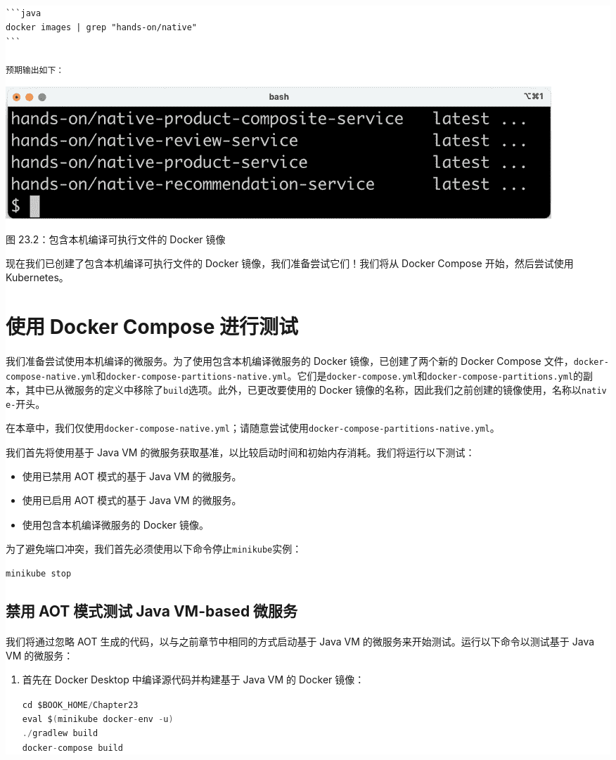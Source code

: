     ```java
    docker images | grep "hands-on/native" 
    ```

    预期输出如下：

![图形用户界面，自动生成文本描述](img/B19825_23_02.png)

图 23.2：包含本机编译可执行文件的 Docker 镜像

现在我们已创建了包含本机编译可执行文件的 Docker 镜像，我们准备尝试它们！我们将从 Docker Compose 开始，然后尝试使用 Kubernetes。

# 使用 Docker Compose 进行测试

我们准备尝试使用本机编译的微服务。为了使用包含本机编译微服务的 Docker 镜像，已创建了两个新的 Docker Compose 文件，`docker-compose-native.yml`和`docker-compose-partitions-native.yml`。它们是`docker-compose.yml`和`docker-compose-partitions.yml`的副本，其中已从微服务的定义中移除了`build`选项。此外，已更改要使用的 Docker 镜像的名称，因此我们之前创建的镜像使用，名称以`native-`开头。

在本章中，我们仅使用`docker-compose-native.yml`；请随意尝试使用`docker-compose-partitions-native.yml`。

我们首先将使用基于 Java VM 的微服务获取基准，以比较启动时间和初始内存消耗。我们将运行以下测试：

+   使用已禁用 AOT 模式的基于 Java VM 的微服务。

+   使用已启用 AOT 模式的基于 Java VM 的微服务。

+   使用包含本机编译微服务的 Docker 镜像。

为了避免端口冲突，我们首先必须使用以下命令停止`minikube`实例：

```java
minikube stop 
```

## 禁用 AOT 模式测试 Java VM-based 微服务

我们将通过忽略 AOT 生成的代码，以与之前章节中相同的方式启动基于 Java VM 的微服务来开始测试。运行以下命令以测试基于 Java VM 的微服务：

1.  首先在 Docker Desktop 中编译源代码并构建基于 Java VM 的 Docker 镜像：

    ```java
    cd $BOOK_HOME/Chapter23
    eval $(minikube docker-env -u)
    ./gradlew build
    docker-compose build 
    ```
